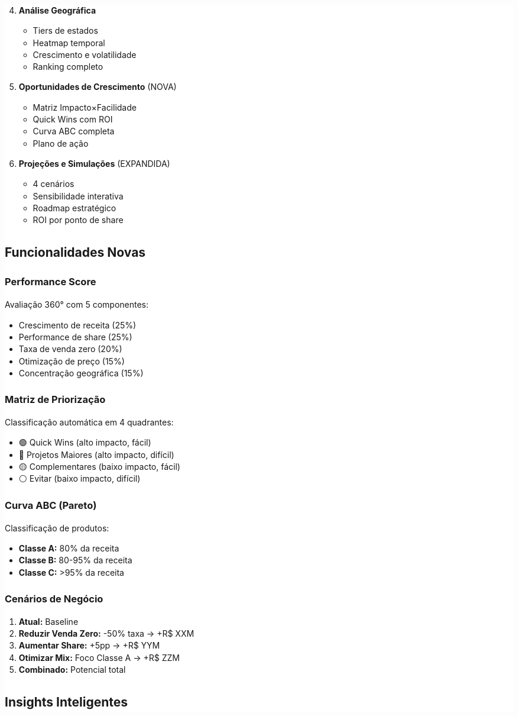4. **Análise Geográfica**
   - Tiers de estados
   - Heatmap temporal
   - Crescimento e volatilidade
   - Ranking completo

5. **Oportunidades de Crescimento** (NOVA)
   - Matriz Impacto×Facilidade
   - Quick Wins com ROI
   - Curva ABC completa
   - Plano de ação

6. **Projeções e Simulações** (EXPANDIDA)
   - 4 cenários
   - Sensibilidade interativa
   - Roadmap estratégico
   - ROI por ponto de share

## Funcionalidades Novas

### Performance Score
Avaliação 360° com 5 componentes:
- Crescimento de receita (25%)
- Performance de share (25%)
- Taxa de venda zero (20%)
- Otimização de preço (15%)
- Concentração geográfica (15%)

### Matriz de Priorização
Classificação automática em 4 quadrantes:
- 🟢 Quick Wins (alto impacto, fácil)
- 🔵 Projetos Maiores (alto impacto, difícil)
- 🟡 Complementares (baixo impacto, fácil)
- ⚪ Evitar (baixo impacto, difícil)

### Curva ABC (Pareto)
Classificação de produtos:
- **Classe A:** 80% da receita
- **Classe B:** 80-95% da receita
- **Classe C:** >95% da receita

### Cenários de Negócio
1. **Atual:** Baseline
2. **Reduzir Venda Zero:** -50% taxa → +R$ XXM
3. **Aumentar Share:** +5pp → +R$ YYM
4. **Otimizar Mix:** Foco Classe A → +R$ ZZM
5. **Combinado:** Potencial total

## Insights Inteligentes
